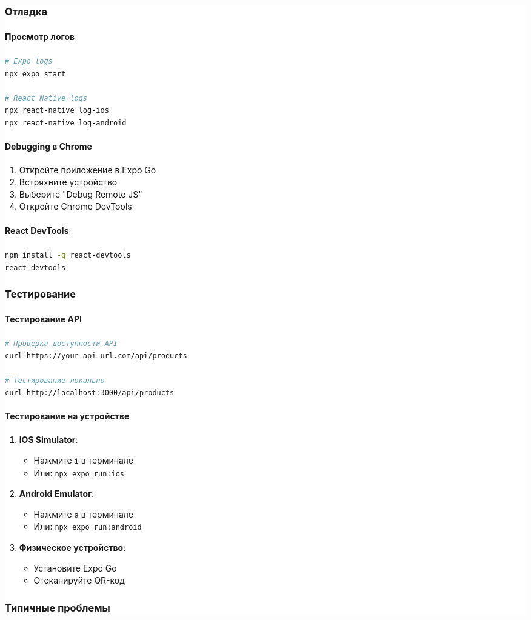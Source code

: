 ### Отладка

#### Просмотр логов

```bash
# Expo logs
npx expo start

# React Native logs
npx react-native log-ios
npx react-native log-android
```

#### Debugging в Chrome

1. Откройте приложение в Expo Go
2. Встряхните устройство
3. Выберите "Debug Remote JS"
4. Откройте Chrome DevTools

#### React DevTools

```bash
npm install -g react-devtools
react-devtools
```

### Тестирование

#### Тестирование API

```bash
# Проверка доступности API
curl https://your-api-url.com/api/products

# Тестирование локально
curl http://localhost:3000/api/products
```

#### Тестирование на устройстве

1. **iOS Simulator**:
   - Нажмите `i` в терминале
   - Или: `npx expo run:ios`

2. **Android Emulator**:
   - Нажмите `a` в терминале
   - Или: `npx expo run:android`

3. **Физическое устройство**:
   - Установите Expo Go
   - Отсканируйте QR-код

### Типичные проблемы
